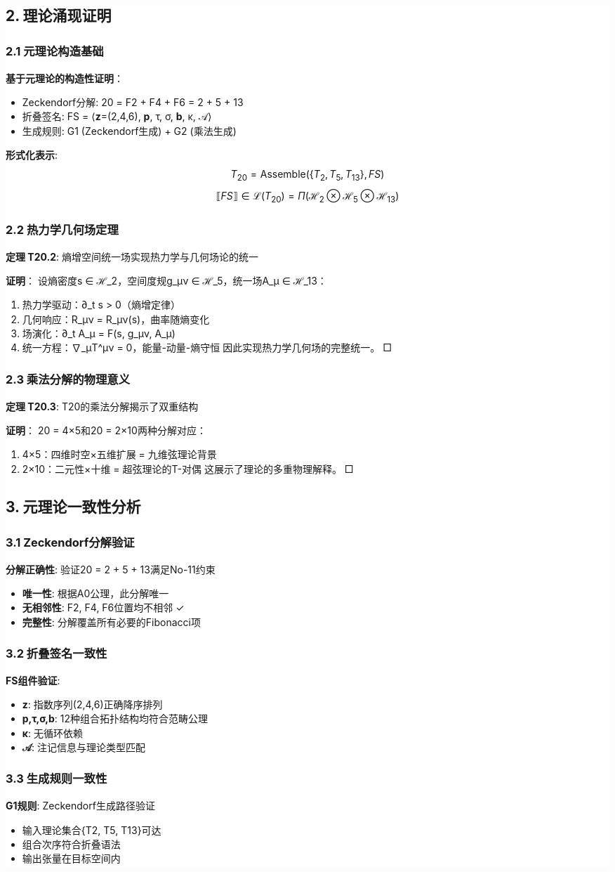 ## 2. 理论涌现证明

### 2.1 元理论构造基础
**基于元理论的构造性证明**：
- Zeckendorf分解: 20 = F2 + F4 + F6 = 2 + 5 + 13
- 折叠签名: FS = ⟨**z**=(2,4,6), **p**, τ, σ, **b**, κ, 𝒜⟩
- 生成规则: G1 (Zeckendorf生成) + G2 (乘法生成)

**形式化表示**:
$$T_{20} = \text{Assemble}(\{T_2, T_5, T_{13}\}, FS)$$
$$⟦FS⟧ \in \mathcal{L}(T_{20}) = Π(ℋ_2 ⊗ ℋ_5 ⊗ ℋ_{13})$$

### 2.2 热力学几何场定理
**定理 T20.2**: 熵增空间统一场实现热力学与几何场论的统一

**证明**：
设熵密度s ∈ ℋ_2，空间度规g_μν ∈ ℋ_5，统一场A_μ ∈ ℋ_13：
1. 热力学驱动：∂_t s > 0（熵增定律）
2. 几何响应：R_μν = R_μν(s)，曲率随熵变化
3. 场演化：∂_t A_μ = F(s, g_μν, A_μ)
4. 统一方程：∇_μT^μν = 0，能量-动量-熵守恒
因此实现热力学几何场的完整统一。
□

### 2.3 乘法分解的物理意义
**定理 T20.3**: T20的乘法分解揭示了双重结构

**证明**：
20 = 4×5和20 = 2×10两种分解对应：
1. 4×5：四维时空×五维扩展 = 九维弦理论背景
2. 2×10：二元性×十维 = 超弦理论的T-对偶
这展示了理论的多重物理解释。
□

## 3. 元理论一致性分析

### 3.1 Zeckendorf分解验证
**分解正确性**: 验证20 = 2 + 5 + 13满足No-11约束
- **唯一性**: 根据A0公理，此分解唯一
- **无相邻性**: F2, F4, F6位置均不相邻 ✓
- **完整性**: 分解覆盖所有必要的Fibonacci项

### 3.2 折叠签名一致性
**FS组件验证**: 
- **z**: 指数序列(2,4,6)正确降序排列
- **p,τ,σ,b**: 12种组合拓扑结构均符合范畴公理
- **κ**: 无循环依赖
- **𝒜**: 注记信息与理论类型匹配

### 3.3 生成规则一致性
**G1规则**: Zeckendorf生成路径验证
- 输入理论集合{T2, T5, T13}可达
- 组合次序符合折叠语法
- 输出张量在目标空间内
